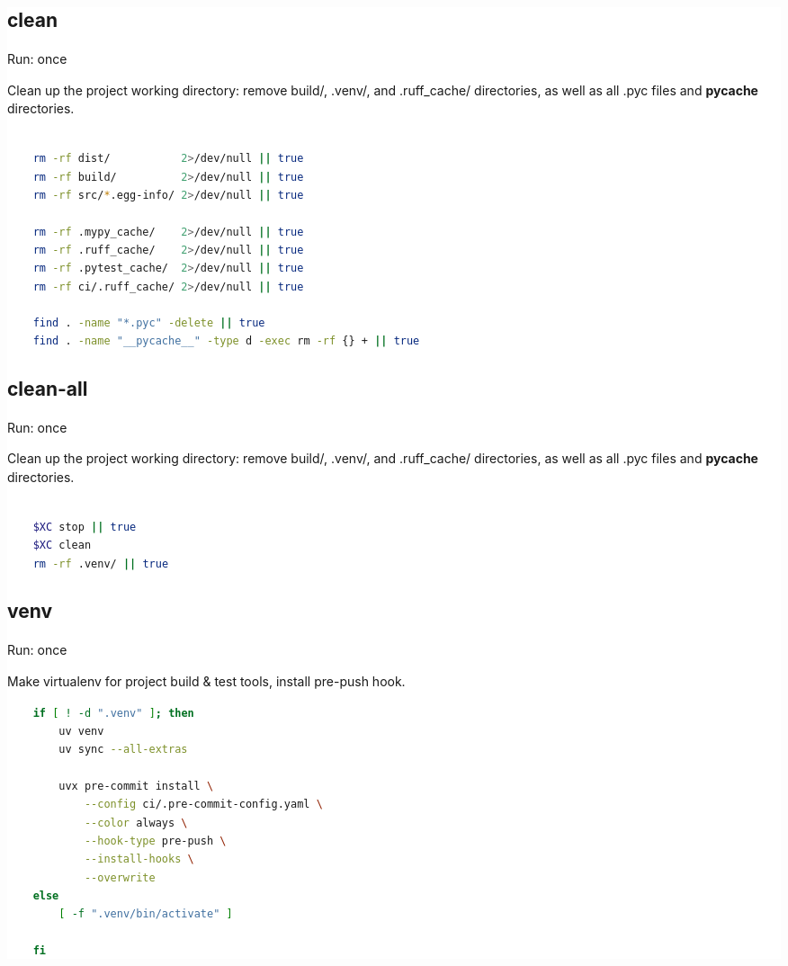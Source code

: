 ## clean

Run: once

Clean up the project working directory: remove build/, .venv/, and .ruff_cache/ directories, as well as all .pyc files and __pycache__ directories.

```bash

    rm -rf dist/           2>/dev/null || true
    rm -rf build/          2>/dev/null || true
    rm -rf src/*.egg-info/ 2>/dev/null || true

    rm -rf .mypy_cache/    2>/dev/null || true
    rm -rf .ruff_cache/    2>/dev/null || true
    rm -rf .pytest_cache/  2>/dev/null || true
    rm -rf ci/.ruff_cache/ 2>/dev/null || true

    find . -name "*.pyc" -delete || true
    find . -name "__pycache__" -type d -exec rm -rf {} + || true
```

## clean-all

Run: once

Clean up the project working directory: remove build/, .venv/, and .ruff_cache/ directories, as well as all .pyc files and __pycache__ directories.

```bash

    $XC stop || true
    $XC clean
    rm -rf .venv/ || true
```

## venv

Run: once

Make virtualenv for project build & test tools, install pre-push hook.

```bash
    if [ ! -d ".venv" ]; then
        uv venv
        uv sync --all-extras

        uvx pre-commit install \
            --config ci/.pre-commit-config.yaml \
            --color always \
            --hook-type pre-push \
            --install-hooks \
            --overwrite
    else
        [ -f ".venv/bin/activate" ]

    fi
```

